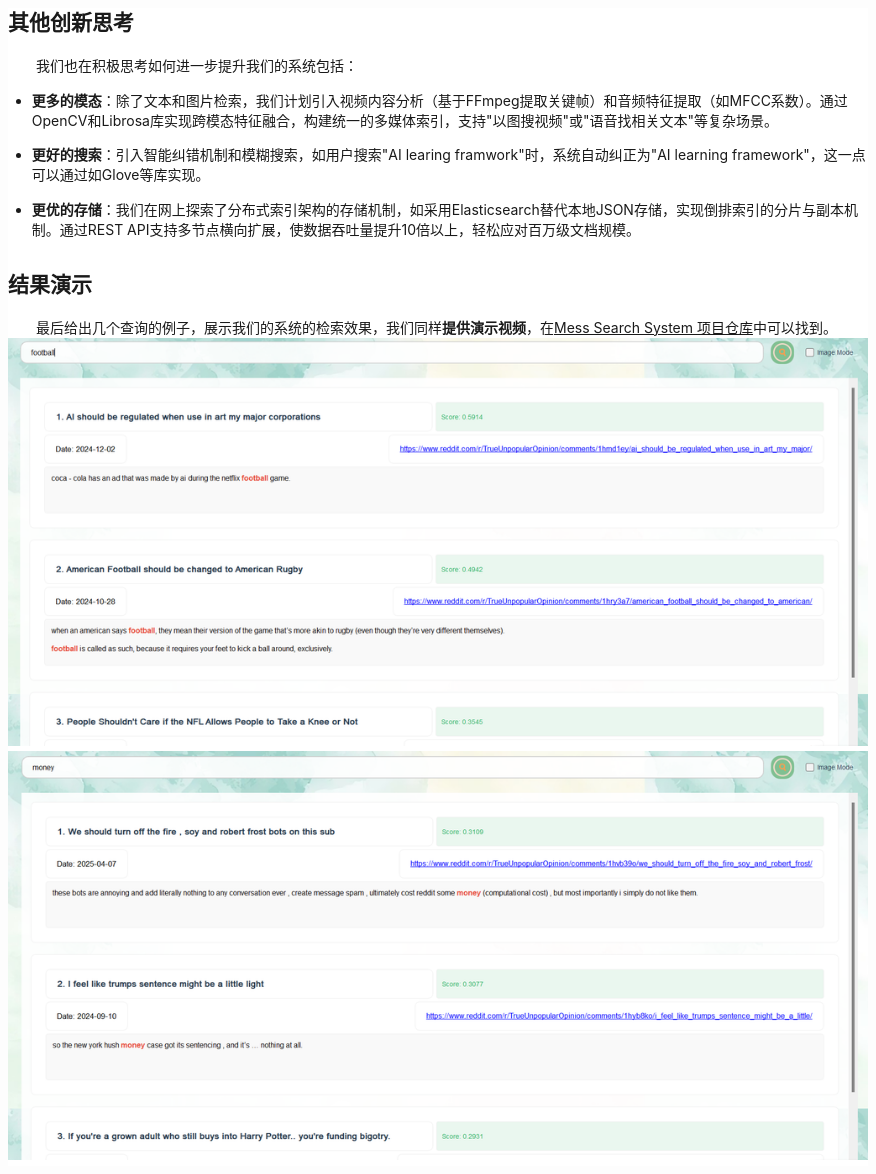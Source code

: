 
## 其他创新思考
&emsp;&emsp;我们也在积极思考如何进一步提升我们的系统包括：
- **更多的模态**：除了文本和图片检索，我们计划引入视频内容分析（基于FFmpeg提取关键帧）和音频特征提取（如MFCC系数）。通过OpenCV和Librosa库实现跨模态特征融合，构建统一的多媒体索引，支持"以图搜视频"或"语音找相关文本"等复杂场景。

- **更好的搜索**：引入智能纠错机制和模糊搜索，如用户搜索"AI learing framwork"时，系统自动纠正为"AI learning framework"，这一点可以通过如Glove等库实现。

- **更优的存储**：我们在网上探索了分布式索引架构的存储机制，如采用Elasticsearch替代本地JSON存储，实现倒排索引的分片与副本机制。通过REST API支持多节点横向扩展，使数据吞吐量提升10倍以上，轻松应对百万级文档规模。

## 结果演示
&emsp;&emsp;最后给出几个查询的例子，展示我们的系统的检索效果，我们同样**提供演示视频**，在[Mess Search System 项目仓库](https://github.com/simonsshoot/Mess_Search_System)中可以找到。
![图片显示失败](md_pics/show_exa1.png)
![图片显示失败](md_pics/show_exa2.png)